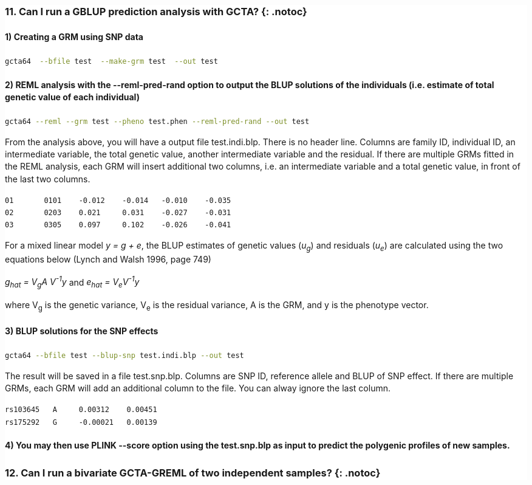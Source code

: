 ### 11. Can I run a GBLUP prediction analysis with GCTA? {: .notoc}
#### 1) Creating a GRM using SNP data
```bash
gcta64  --bfile test  --make-grm test  --out test
```


#### 2) REML analysis with the --reml-pred-rand option to output the BLUP solutions of the individuals (i.e. estimate of total genetic value of each individual)
```bash
gcta64 --reml --grm test --pheno test.phen --reml-pred-rand --out test
```

From the analysis above, you will have a output file test.indi.blp. There is no header line. Columns are family ID, individual ID, an intermediate variable, the total genetic value, another intermediate variable and the residual. If there are multiple GRMs fitted in the REML analysis, each GRM will insert additional two columns, i.e. an intermediate variable and a total genetic value, in front of the last two columns.
```nohighlight
01       0101    -0.012    -0.014   -0.010    -0.035
02       0203    0.021     0.031    -0.027    -0.031
03       0305    0.097     0.102    -0.026    -0.041
```

For a mixed linear model *y = g + e*, the BLUP estimates of genetic values (*u<sub>g</sub>*) and residuals (*u<sub>e</sub>*) are calculated using the two equations below (Lynch and Walsh 1996, page 749)

*g<sub>hat</sub> = V<sub>g</sub>A V<sup>-1</sup>y* and *e<sub>hat</sub> = V<sub>e</sub>V<sup>-1</sup>y*

where V<sub>g</sub> is the genetic variance, V<sub>e</sub> is the residual variance, A is the GRM, and y is the phenotype vector.


#### 3) BLUP solutions for the SNP effects
```bash
gcta64 --bfile test --blup-snp test.indi.blp --out test
```

The result will be saved in a file test.snp.blp. Columns are SNP ID, reference allele and BLUP of SNP effect. If there are multiple GRMs, each GRM will add an additional column to the file. You can alway ignore the last column.
```nohighlight
rs103645   A     0.00312    0.00451
rs175292   G     -0.00021   0.00139
```

#### 4) You may then use PLINK --score option using the test.snp.blp as input to predict the polygenic profiles of new samples.

### 12. Can I run a bivariate GCTA-GREML of two independent samples? {: .notoc}
